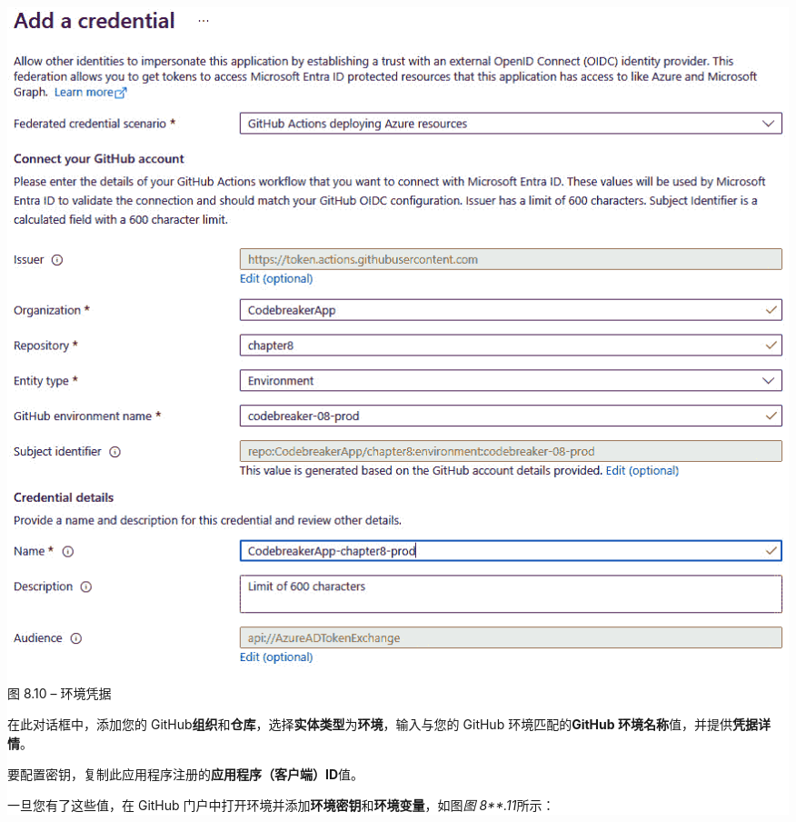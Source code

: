 ![图 8.10 – 环境凭据](img/B21217_08_10.jpg)

图 8.10 – 环境凭据

在此对话框中，添加您的 GitHub**组织**和**仓库**，选择**实体类型**为**环境**，输入与您的 GitHub 环境匹配的**GitHub 环境名称**值，并提供**凭据详情**。

要配置密钥，复制此应用程序注册的**应用程序（客户端）ID**值。

一旦您有了这些值，在 GitHub 门户中打开环境并添加**环境密钥**和**环境变量**，如图*图 8**.11*所示：
